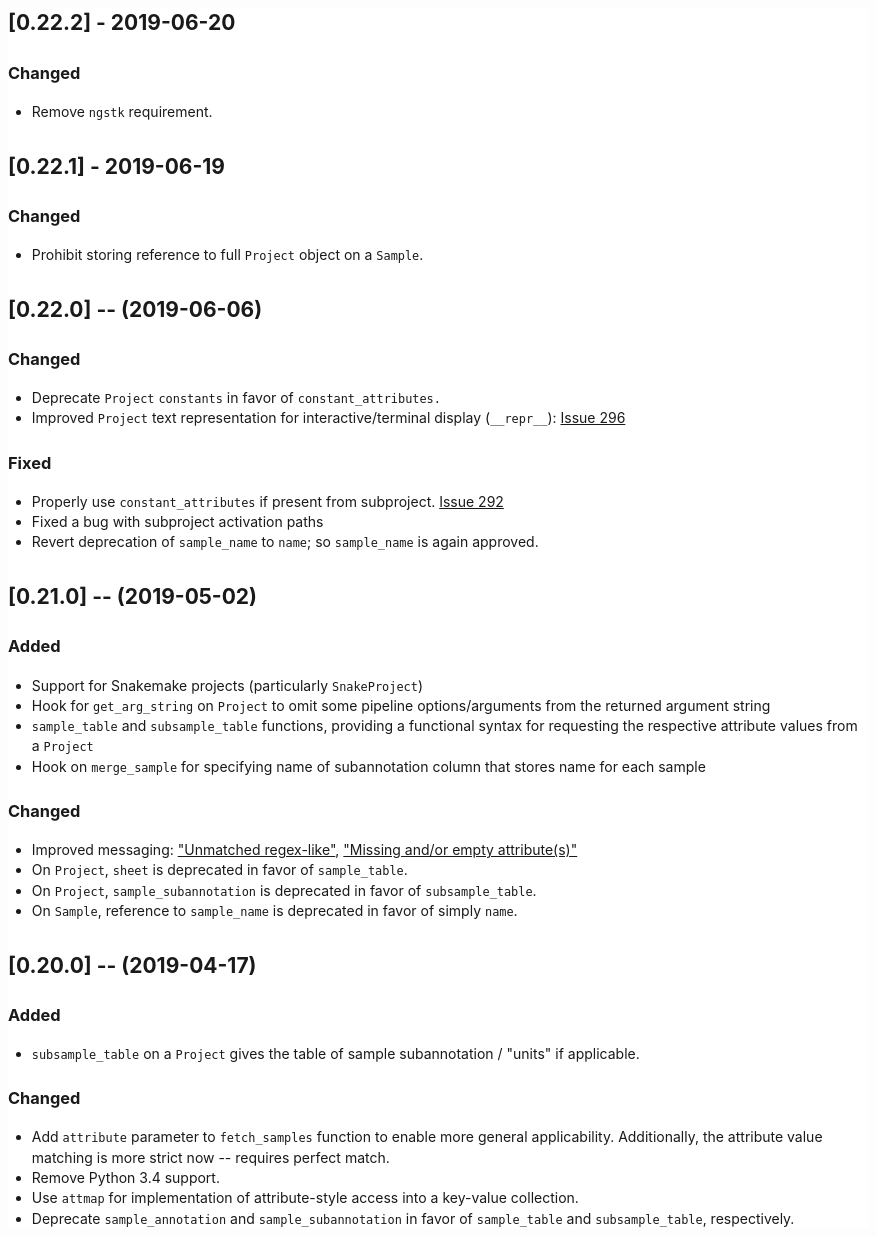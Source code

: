 ## [0.22.2] - 2019-06-20
### Changed
- Remove `ngstk` requirement.

## [0.22.1] - 2019-06-19
### Changed
- Prohibit storing reference to full `Project` object on a `Sample`.

## [0.22.0] -- (2019-06-06)
### Changed
- Deprecate `Project` `constants` in favor of `constant_attributes.`
- Improved `Project` text representation for interactive/terminal display (`__repr__`): [Issue 296](https://github.com/pepkit/peppy/issues/296)

### Fixed
- Properly use `constant_attributes` if present from subproject. [Issue 292](https://github.com/pepkit/peppy/issues/292)
- Fixed a bug with subproject activation paths
- Revert deprecation of `sample_name` to `name`; so `sample_name` is again approved.


## [0.21.0] -- (2019-05-02)

### Added
- Support for Snakemake projects (particularly `SnakeProject`)
- Hook for `get_arg_string` on `Project` to omit some pipeline options/arguments from the returned argument string
- `sample_table` and `subsample_table` functions, providing a functional syntax for requesting the respective attribute values from a `Project`
- Hook on `merge_sample` for specifying name of subannotation column that stores name for each sample

### Changed
- Improved messaging: ["Unmatched regex-like"](https://github.com/pepkit/peppy/issues/223), ["Missing and/or empty attribute(s)"](https://github.com/pepkit/peppy/issues/282)
- On `Project`, `sheet` is deprecated in favor of `sample_table`.
- On `Project`, `sample_subannotation` is deprecated in favor of `subsample_table`.
- On `Sample`, reference to `sample_name` is deprecated in favor of simply `name`.

## [0.20.0] -- (2019-04-17)
### Added
- `subsample_table` on a `Project` gives the table of sample subannotation / "units" if applicable.
### Changed
- Add `attribute` parameter to `fetch_samples` function to enable more general applicability. 
Additionally, the attribute value matching is more strict now -- requires perfect match.
- Remove Python 3.4 support.
- Use `attmap` for implementation of attribute-style access into a key-value collection.
- Deprecate `sample_annotation` and `sample_subannotation` in favor of `sample_table` and `subsample_table`, respectively.
